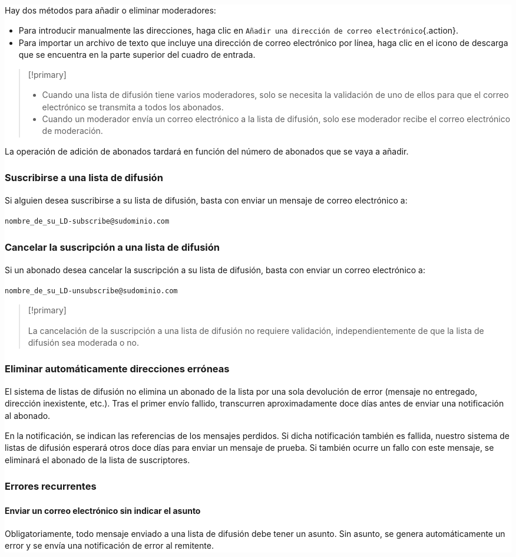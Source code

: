 Hay dos métodos para añadir o eliminar moderadores:

- Para introducir manualmente las direcciones, haga clic en `Añadir una dirección de correo electrónico`{.action}.
- Para importar un archivo de texto que incluye una dirección de correo electrónico por línea, haga clic en el icono de descarga que se encuentra en la parte superior del cuadro de entrada.

> [!primary]
> - Cuando una lista de difusión tiene varios moderadores, solo se necesita la validación de uno de ellos para que el correo electrónico se transmita a todos los abonados.
> - Cuando un moderador envía un correo electrónico a la lista de difusión, solo ese moderador recibe el correo electrónico de moderación.
> 

La operación de adición de abonados tardará en función del número de abonados que se vaya a añadir.

### Suscribirse a una lista de difusión

Si alguien desea suscribirse a su lista de difusión, basta con enviar un mensaje de correo electrónico a:

```bash
nombre_de_su_LD-subscribe@sudominio.com
```

### Cancelar la suscripción a una lista de difusión

Si un abonado desea cancelar la suscripción a su lista de difusión, basta con enviar un correo electrónico a:

```bash
nombre_de_su_LD-unsubscribe@sudominio.com
```

> [!primary]
>
> La cancelación de la suscripción a una lista de difusión no requiere validación, independientemente de que la lista de difusión sea moderada o no.

### Eliminar automáticamente direcciones erróneas

El sistema de listas de difusión no elimina un abonado de la lista por una sola devolución de error (mensaje no entregado, dirección inexistente, etc.). Tras el primer envío fallido, transcurren aproximadamente doce días antes de enviar una notificación al abonado.

En la notificación, se indican las referencias de los mensajes perdidos. Si dicha notificación también es fallida, nuestro sistema de listas de difusión esperará otros doce días para enviar un mensaje de prueba. Si también ocurre un fallo con este mensaje, se eliminará el abonado de la lista de suscriptores.

### Errores recurrentes

#### Enviar un correo electrónico sin indicar el asunto

Obligatoriamente, todo mensaje enviado a una lista de difusión debe tener un asunto. Sin asunto, se genera automáticamente un error y se envía una notificación de error al remitente.
